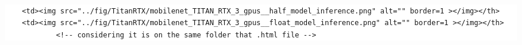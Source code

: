         <td><img src="../fig/TitanRTX/mobilenet_TITAN_RTX_3_gpus__half_model_inference.png" alt="" border=1 ></img></th>
        <td><img src="../fig/TitanRTX/mobilenet_TITAN_RTX_3_gpus__float_model_inference.png" alt="" border=1 ></img></th>
                <!-- considering it is on the same folder that .html file -->